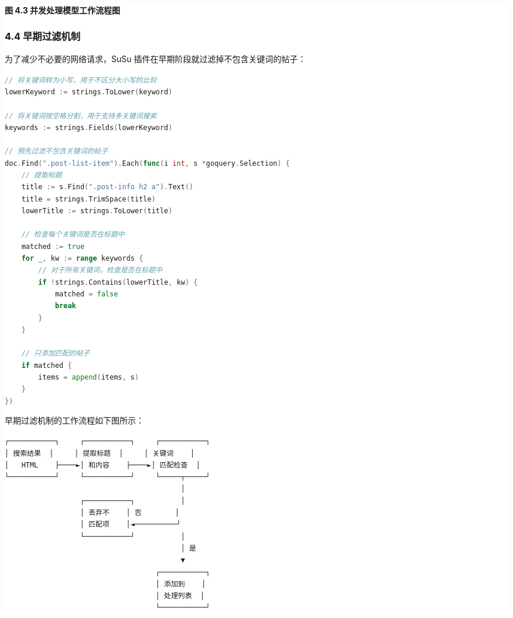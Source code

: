 **图 4.3 并发处理模型工作流程图**

### 4.4 早期过滤机制

为了减少不必要的网络请求，SuSu 插件在早期阶段就过滤掉不包含关键词的帖子：

```go
// 将关键词转为小写，用于不区分大小写的比较
lowerKeyword := strings.ToLower(keyword)

// 将关键词按空格分割，用于支持多关键词搜索
keywords := strings.Fields(lowerKeyword)

// 预先过滤不包含关键词的帖子
doc.Find(".post-list-item").Each(func(i int, s *goquery.Selection) {
    // 提取标题
    title := s.Find(".post-info h2 a").Text()
    title = strings.TrimSpace(title)
    lowerTitle := strings.ToLower(title)
    
    // 检查每个关键词是否在标题中
    matched := true
    for _, kw := range keywords {
        // 对于所有关键词，检查是否在标题中
        if !strings.Contains(lowerTitle, kw) {
            matched = false
            break
        }
    }
    
    // 只添加匹配的帖子
    if matched {
        items = append(items, s)
    }
})
```

早期过滤机制的工作流程如下图所示：

```
┌───────────┐     ┌───────────┐     ┌───────────┐
│ 搜索结果  │     │ 提取标题  │     │ 关键词    │
│   HTML    ├────►│ 和内容    ├────►│ 匹配检查  │
└───────────┘     └───────────┘     └─────┬─────┘
                                          │
                  ┌───────────┐           │
                  │ 丢弃不    │ 否        │
                  │ 匹配项    │◄──────────┘
                  └───────────┘           │
                                          │ 是
                                          ▼
                                    ┌───────────┐
                                    │ 添加到    │
                                    │ 处理列表  │
                                    └───────────┘
```
